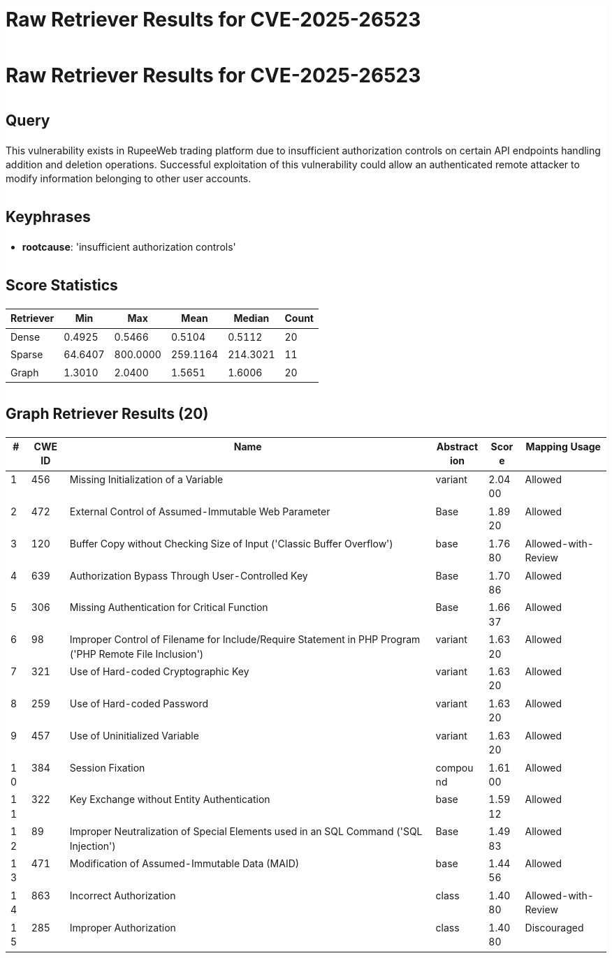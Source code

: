 # Raw Retriever Results for CVE-2025-26523

# Raw Retriever Results for CVE-2025-26523
## Query
This vulnerability exists in RupeeWeb trading platform due to insufficient authorization controls on certain API endpoints handling addition and deletion operations. Successful exploitation of this vulnerability could allow an authenticated remote attacker to modify information belonging to other user accounts.

## Keyphrases
- **rootcause**: 'insufficient authorization controls'

## Score Statistics
| Retriever | Min | Max | Mean | Median | Count |
|-----------|-----|-----|------|--------|-------|
| Dense | 0.4925 | 0.5466 | 0.5104 | 0.5112 | 20 |
| Sparse | 64.6407 | 800.0000 | 259.1164 | 214.3021 | 11 |
| Graph | 1.3010 | 2.0400 | 1.5651 | 1.6006 | 20 |

## Graph Retriever Results (20)
| # | CWE ID | Name | Abstraction | Score | Mapping Usage |
|---|--------|------|-------------|-------|---------------|
| 1 | 456 | Missing Initialization of a Variable | variant | 2.0400 | Allowed |
| 2 | 472 | External Control of Assumed-Immutable Web Parameter | Base | 1.8920 | Allowed |
| 3 | 120 | Buffer Copy without Checking Size of Input ('Classic Buffer Overflow') | base | 1.7680 | Allowed-with-Review |
| 4 | 639 | Authorization Bypass Through User-Controlled Key | Base | 1.7086 | Allowed |
| 5 | 306 | Missing Authentication for Critical Function | Base | 1.6637 | Allowed |
| 6 | 98 | Improper Control of Filename for Include/Require Statement in PHP Program ('PHP Remote File Inclusion') | variant | 1.6320 | Allowed |
| 7 | 321 | Use of Hard-coded Cryptographic Key | variant | 1.6320 | Allowed |
| 8 | 259 | Use of Hard-coded Password | variant | 1.6320 | Allowed |
| 9 | 457 | Use of Uninitialized Variable | variant | 1.6320 | Allowed |
| 10 | 384 | Session Fixation | compound | 1.6100 | Allowed |
| 11 | 322 | Key Exchange without Entity Authentication | base | 1.5912 | Allowed |
| 12 | 89 | Improper Neutralization of Special Elements used in an SQL Command ('SQL Injection') | Base | 1.4983 | Allowed |
| 13 | 471 | Modification of Assumed-Immutable Data (MAID) | base | 1.4456 | Allowed |
| 14 | 863 | Incorrect Authorization | class | 1.4080 | Allowed-with-Review |
| 15 | 285 | Improper Authorization | class | 1.4080 | Discouraged |
